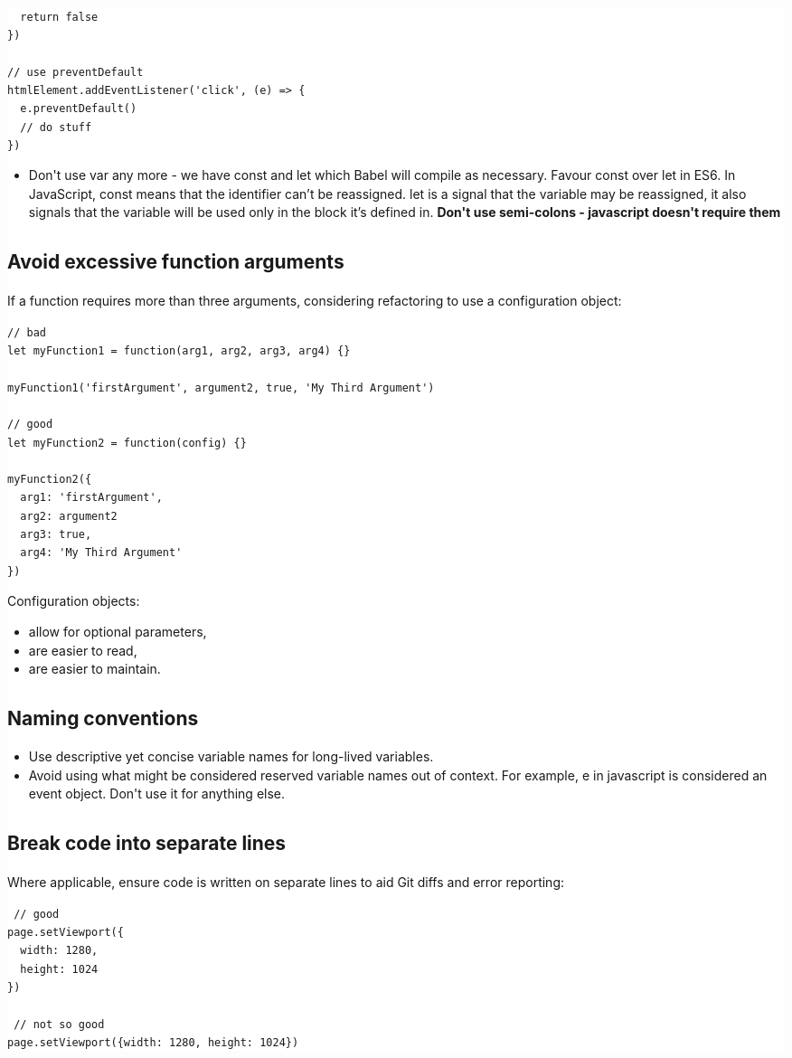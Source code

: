 ```
  return false
})

// use preventDefault
htmlElement.addEventListener('click', (e) => {
  e.preventDefault()
  // do stuff
})
```
- Don't use var any more - we have const and let which Babel will compile as necessary. Favour const over let in ES6. In JavaScript, const means that the identifier can’t be reassigned. let is a signal that the variable may be reassigned, it also signals that the variable will be used only in the block it’s defined in.
**Don't use semi-colons - javascript doesn't require them**
## Avoid excessive function arguments
If a function requires more than three arguments, considering refactoring to use a configuration object:
```
// bad
let myFunction1 = function(arg1, arg2, arg3, arg4) {}

myFunction1('firstArgument', argument2, true, 'My Third Argument')

// good
let myFunction2 = function(config) {}

myFunction2({
  arg1: 'firstArgument',
  arg2: argument2
  arg3: true,
  arg4: 'My Third Argument'
})
```
Configuration objects:
- allow for optional parameters,
- are easier to read,
- are easier to maintain.
## Naming conventions
- Use descriptive yet concise variable names for long-lived variables.
- Avoid using what might be considered reserved variable names out of context. For example, e in javascript is considered an event object. Don't use it for anything else.

## Break code into separate lines
Where applicable, ensure code is written on separate lines to aid Git diffs and error reporting:
```
 // good
page.setViewport({
  width: 1280,
  height: 1024
})

 // not so good
page.setViewport({width: 1280, height: 1024})
```
